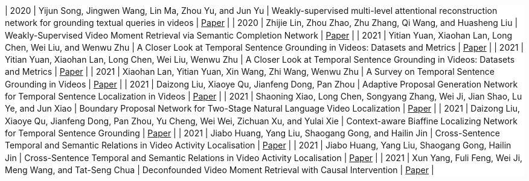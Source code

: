 | 2020 | Yijun Song, Jingwen Wang, Lin Ma, Zhou Yu, and Jun Yu                                                                                                                                            | Weakly-supervised multi-level attentional reconstruction network for grounding textual queries in videos       | [Paper](https://arxiv.org/abs/2003.07048)                                                                                                                                                |
| 2020 | Zhijie Lin, Zhou Zhao, Zhu Zhang, Qi Wang, and Huasheng Liu                                                                                                                                      | Weakly-Supervised Video Moment Retrieval via Semantic Completion Network                                       | [Paper](https://aaai.org/ojs/index.php/AAAI/article/view/6820)                                                                                                                           |
| 2021 | Yitian Yuan, Xiaohan Lan, Long Chen, Wei Liu, and Wenwu Zhu                                                                                                                                      | A Closer Look at Temporal Sentence Grounding in Videos: Datasets and Metrics                                   | [Paper](https://arxiv.org/abs/2101.09028)                                                                                                                                                |
| 2021 | Yitian Yuan, Xiaohan Lan, Long Chen, Wei Liu, Wenwu Zhu                                                                                                                                          | A Closer Look at Temporal Sentence Grounding in Videos: Datasets and Metrics                                   | [Paper](https://arxiv.org/abs/2101.09028)                                                                                                                                                |
| 2021 | Xiaohan Lan, Yitian Yuan, Xin Wang, Zhi Wang, Wenwu Zhu                                                                                                                                          | A Survey on Temporal Sentence Grounding in Videos                                                              | [Paper](https://arxiv.org/abs/2109.08039)                                                                                                                                                  |
| 2021 | Daizong Liu, Xiaoye Qu, Jianfeng Dong, Pan Zhou                                                                                                                                                  | Adaptive Proposal Generation Network for Temporal Sentence Localization in Videos                              | [Paper](https://arxiv.org/abs/2109.06398)                                                                                                                                                  |
| 2021 | Shaoning Xiao, Long Chen, Songyang Zhang, Wei Ji, Jian Shao, Lu Ye, and Jun Xiao                                                                                                                 | Boundary Proposal Network for Two-Stage Natural Language Video Localization                                    | [Paper](https://arxiv.org/abs/2103.08109)                                                                                                                                                |
| 2021 | Daizong Liu, Xiaoye Qu, Jianfeng Dong, Pan Zhou, Yu Cheng, Wei Wei, Zichuan Xu, and Yulai Xie                                                                                                    | Context-aware Biaffine Localizing Network for Temporal Sentence Grounding                                      | [Paper](https://arxiv.org/abs/2103.11555)                                                                                                                                                |
| 2021 | Jiabo Huang, Yang Liu, Shaogang Gong, and Hailin Jin                                                                                                                                             | Cross-Sentence Temporal and Semantic Relations in Video Activity Localisation                                  | [Paper](https://arxiv.org/abs/2107.11443)                                                                                                                                                |
| 2021 | Jiabo Huang, Yang Liu, Shaogang Gong, Hailin Jin                                                                                                                                                 | Cross-Sentence Temporal and Semantic Relations in Video Activity Localisation                                  | [Paper](https://arxiv.org/abs/2107.11443)                                                                                                                                                  |
| 2021 | Xun Yang, Fuli Feng, Wei Ji, Meng Wang, and Tat-Seng Chua                                                                                                                                        | Deconfounded Video Moment Retrieval with Causal Intervention                                                   | [Paper](https://arxiv.org/abs/2106.01534)                                                                                                                                                |